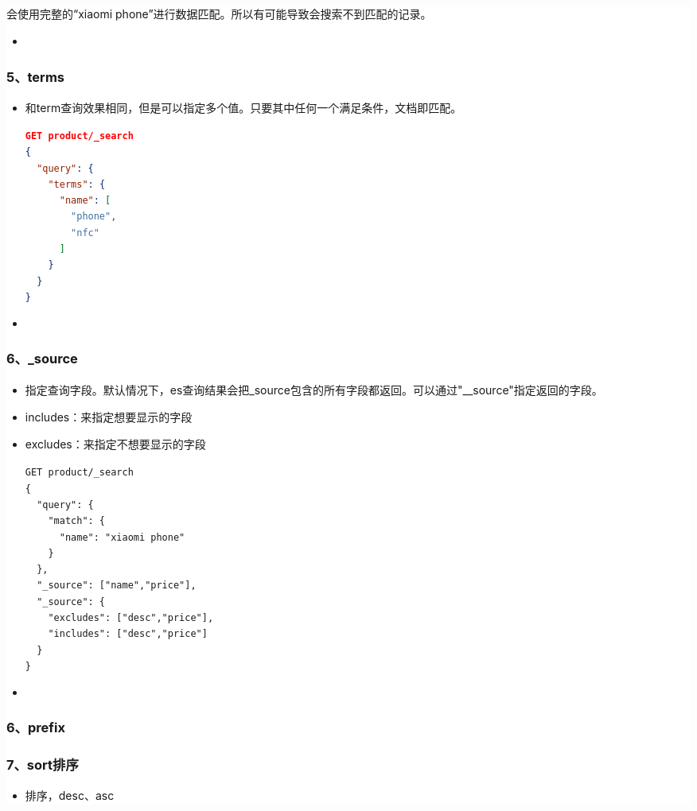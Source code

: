   会使用完整的“xiaomi phone”进行数据匹配。所以有可能导致会搜索不到匹配的记录。

- 

### 5、terms

- 和term查询效果相同，但是可以指定多个值。只要其中任何一个满足条件，文档即匹配。

  ```json
  GET product/_search
  {
    "query": {
      "terms": {
        "name": [
          "phone",
          "nfc"
        ]
      }
    }
  }
  ```

- 

### 6、_source

- 指定查询字段。默认情况下，es查询结果会把_source包含的所有字段都返回。可以通过"__source"指定返回的字段。

- includes：来指定想要显示的字段

- excludes：来指定不想要显示的字段

  ```
  GET product/_search
  {
    "query": {
      "match": {
        "name": "xiaomi phone"
      }
    },
    "_source": ["name","price"], 
    "_source": {
      "excludes": ["desc","price"],
      "includes": ["desc","price"]
    }
  }
  ```

- 

### 6、prefix

### 7、sort排序

- 排序，desc、asc
